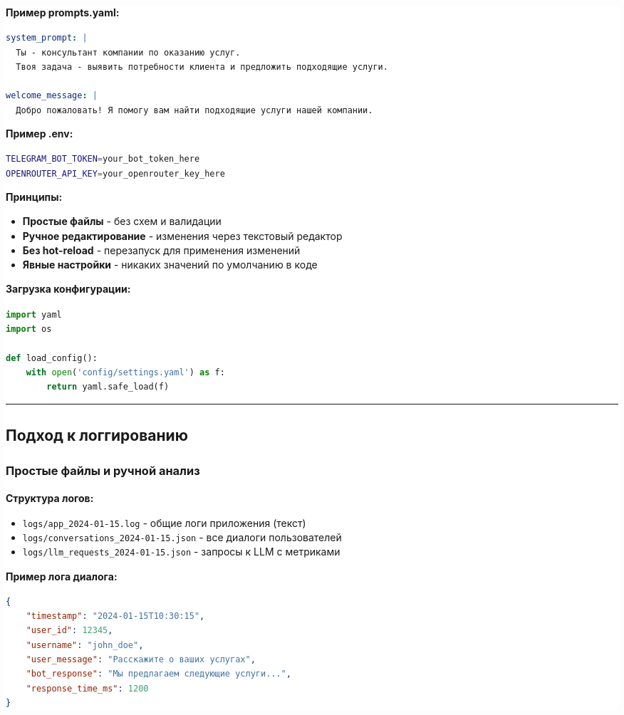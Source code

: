 **Пример prompts.yaml:**
```yaml
system_prompt: |
  Ты - консультант компании по оказанию услуг.
  Твоя задача - выявить потребности клиента и предложить подходящие услуги.
  
welcome_message: |
  Добро пожаловать! Я помогу вам найти подходящие услуги нашей компании.
```

**Пример .env:**
```bash
TELEGRAM_BOT_TOKEN=your_bot_token_here
OPENROUTER_API_KEY=your_openrouter_key_here
```

**Принципы:**
- **Простые файлы** - без схем и валидации
- **Ручное редактирование** - изменения через текстовый редактор
- **Без hot-reload** - перезапуск для применения изменений
- **Явные настройки** - никаких значений по умолчанию в коде

**Загрузка конфигурации:**
```python
import yaml
import os

def load_config():
    with open('config/settings.yaml') as f:
        return yaml.safe_load(f)
```

---

## Подход к логгированию

### Простые файлы и ручной анализ

**Структура логов:**
- `logs/app_2024-01-15.log` - общие логи приложения (текст)
- `logs/conversations_2024-01-15.json` - все диалоги пользователей
- `logs/llm_requests_2024-01-15.json` - запросы к LLM с метриками

**Пример лога диалога:**
```json
{
    "timestamp": "2024-01-15T10:30:15",
    "user_id": 12345,
    "username": "john_doe",
    "user_message": "Расскажите о ваших услугах",
    "bot_response": "Мы предлагаем следующие услуги...",
    "response_time_ms": 1200
}
```
